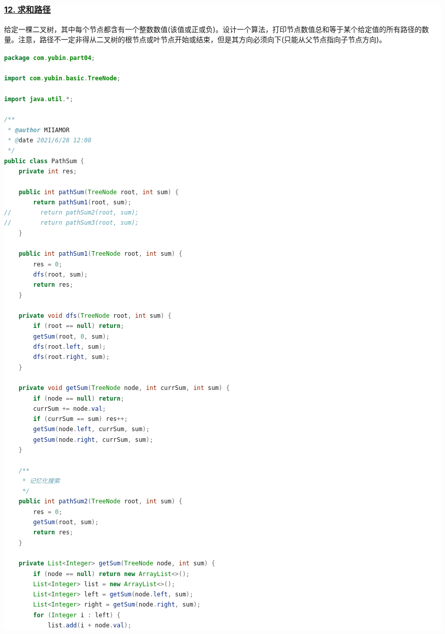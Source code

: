 
### [12. 求和路径](https://leetcode-cn.com/problems/paths-with-sum-lcci/)

给定一棵二叉树，其中每个节点都含有一个整数数值(该值或正或负)。设计一个算法，打印节点数值总和等于某个给定值的所有路径的数量。注意，路径不一定非得从二叉树的根节点或叶节点开始或结束，但是其方向必须向下(只能从父节点指向子节点方向)。

```java
package com.yubin.part04;

import com.yubin.basic.TreeNode;

import java.util.*;

/**
 * @author MIIAMOR
 * @date 2021/6/28 12:08
 */
public class PathSum {
    private int res;

    public int pathSum(TreeNode root, int sum) {
        return pathSum1(root, sum);
//        return pathSum2(root, sum);
//        return pathSum3(root, sum);
    }

    public int pathSum1(TreeNode root, int sum) {
        res = 0;
        dfs(root, sum);
        return res;
    }

    private void dfs(TreeNode root, int sum) {
        if (root == null) return;
        getSum(root, 0, sum);
        dfs(root.left, sum);
        dfs(root.right, sum);
    }

    private void getSum(TreeNode node, int currSum, int sum) {
        if (node == null) return;
        currSum += node.val;
        if (currSum == sum) res++;
        getSum(node.left, currSum, sum);
        getSum(node.right, currSum, sum);
    }

    /**
     * 记忆化搜索
     */
    public int pathSum2(TreeNode root, int sum) {
        res = 0;
        getSum(root, sum);
        return res;
    }

    private List<Integer> getSum(TreeNode node, int sum) {
        if (node == null) return new ArrayList<>();
        List<Integer> list = new ArrayList<>();
        List<Integer> left = getSum(node.left, sum);
        List<Integer> right = getSum(node.right, sum);
        for (Integer i : left) {
            list.add(i + node.val);
```
